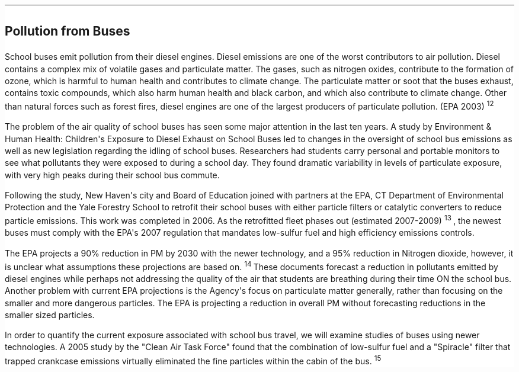 </p>
<hr/>
<h2>
Pollution from Buses
</h2>
<p>
School buses emit pollution from their diesel engines. Diesel emissions are one of the worst contributors to air pollution. Diesel contains a complex mix of volatile gases and particulate matter. The gases, such as nitrogen oxides, contribute to the formation of ozone, which is harmful to human health and contributes to climate change. The particulate matter or soot that the buses exhaust, contains toxic compounds, which also harm human health and black carbon, and which also contribute to climate change. Other than natural forces such as forest fires, diesel engines are one of the largest producers of particulate pollution. (EPA 2003)
<sup>
12
</sup>
</p>
<p>
The problem of the air quality of school buses has seen some major attention in the last ten years. A study by Environment &amp; Human Health: Children's Exposure to Diesel Exhaust on School Buses led to changes in the oversight of school bus emissions as well as new legislation regarding the idling of school buses. Researchers had students carry personal and portable monitors to see what pollutants they were exposed to during a school day. They found dramatic variability in levels of particulate exposure, with very high peaks during their school bus commute.
</p>
<p>
Following the study, New Haven's city and Board of Education joined with partners at the EPA, CT Department of Environmental Protection and the Yale Forestry School to retrofit their school buses with either particle filters or catalytic converters to reduce particle emissions. This work was completed in 2006. As the retrofitted fleet phases out (estimated 2007-2009)
<sup>
13
</sup>
, the newest buses must comply with the EPA's 2007 regulation that mandates low-sulfur fuel and high efficiency emissions controls.
<i>
<b>
</b>
</i>
</p>
<p>
The EPA projects a 90% reduction in PM by 2030 with the newer technology, and a 95% reduction in Nitrogen dioxide, however, it is unclear what assumptions these projections are based on.
<sup>
14
</sup>
These documents forecast a reduction in pollutants emitted by diesel engines while perhaps not addressing the quality of the air that students are breathing during their time ON the school bus. Another problem with current EPA projections is the Agency's focus on particulate matter generally, rather than focusing on the smaller and more dangerous particles. The EPA is projecting a reduction in overall PM without forecasting reductions in the smaller sized particles.
</p>
<p>
In order to quantify the current exposure associated with school bus travel, we will examine studies of buses using newer technologies. A 2005 study by the "Clean Air Task Force" found that the combination of low-sulfur fuel and a "Spiracle" filter that trapped crankcase emissions virtually eliminated the fine particles within the cabin of the bus.
<sup>
15
</sup>